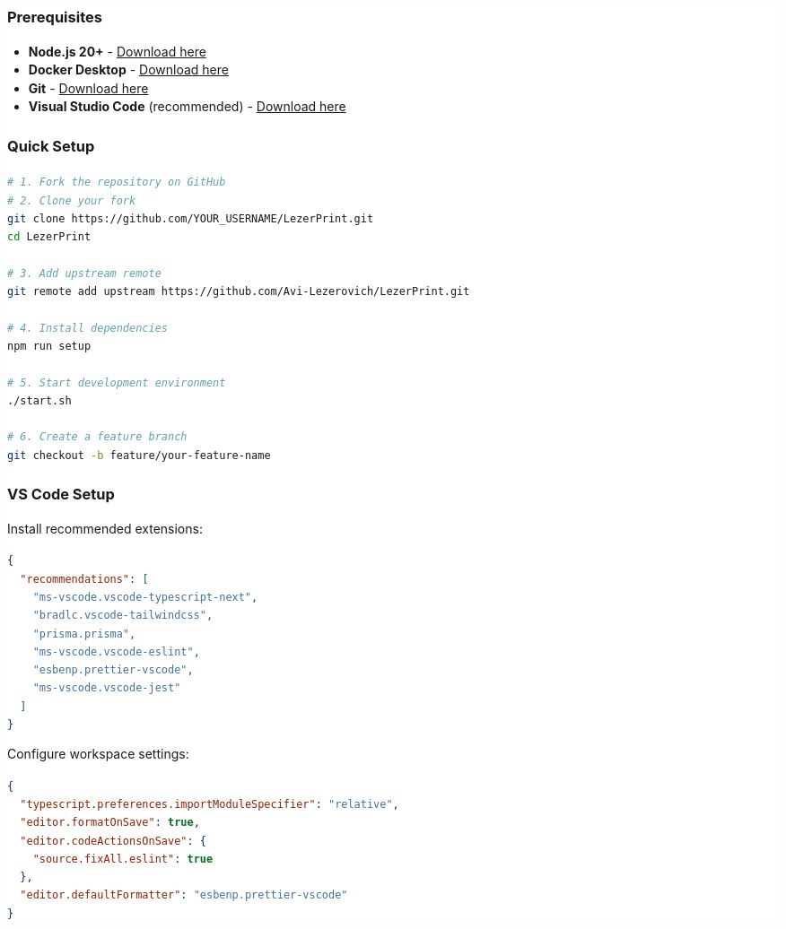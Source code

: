 ### Prerequisites

- **Node.js 20+** - [Download here](https://nodejs.org/)
- **Docker Desktop** - [Download here](https://www.docker.com/products/docker-desktop/)
- **Git** - [Download here](https://git-scm.com/)
- **Visual Studio Code** (recommended) - [Download here](https://code.visualstudio.com/)

### Quick Setup

```bash
# 1. Fork the repository on GitHub
# 2. Clone your fork
git clone https://github.com/YOUR_USERNAME/LezerPrint.git
cd LezerPrint

# 3. Add upstream remote
git remote add upstream https://github.com/Avi-Lezerovich/LezerPrint.git

# 4. Install dependencies
npm run setup

# 5. Start development environment
./start.sh

# 6. Create a feature branch
git checkout -b feature/your-feature-name
```

### VS Code Setup

Install recommended extensions:

```json
{
  "recommendations": [
    "ms-vscode.vscode-typescript-next",
    "bradlc.vscode-tailwindcss",
    "prisma.prisma",
    "ms-vscode.vscode-eslint",
    "esbenp.prettier-vscode",
    "ms-vscode.vscode-jest"
  ]
}
```

Configure workspace settings:

```json
{
  "typescript.preferences.importModuleSpecifier": "relative",
  "editor.formatOnSave": true,
  "editor.codeActionsOnSave": {
    "source.fixAll.eslint": true
  },
  "editor.defaultFormatter": "esbenp.prettier-vscode"
}
```
